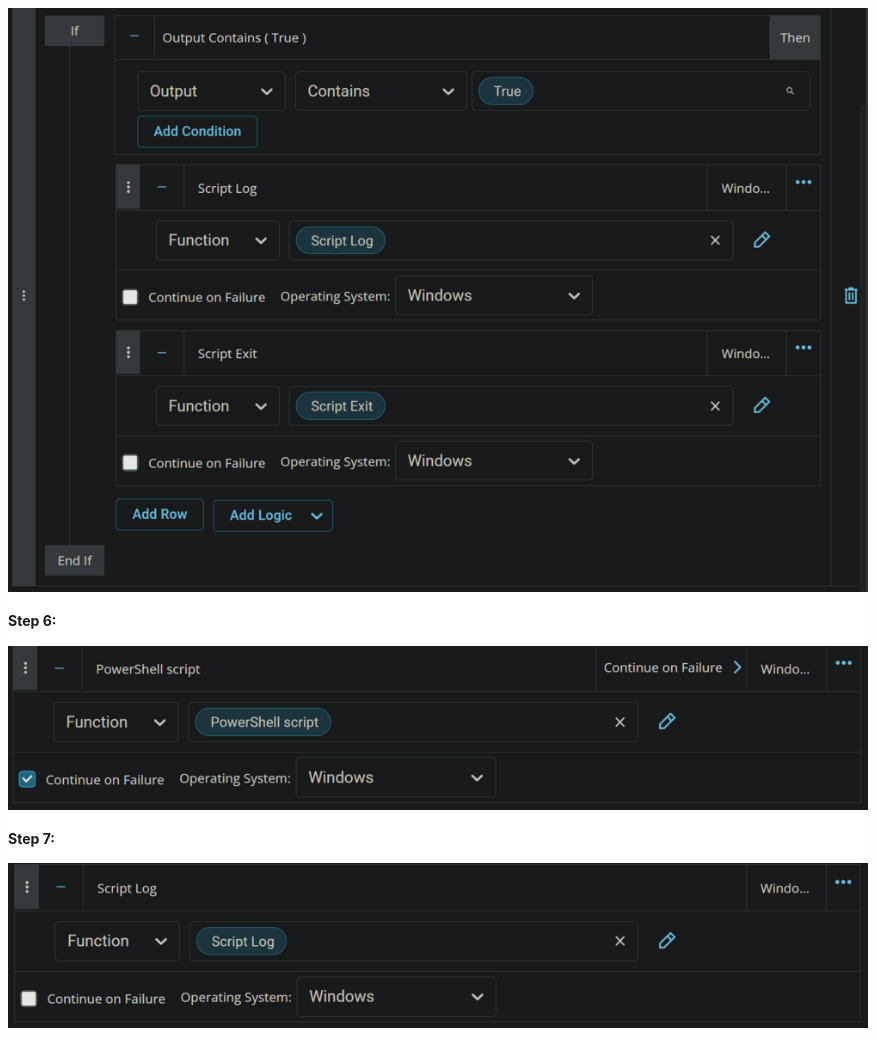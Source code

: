 ![Image](../../../static/img/docs/40144621-2d0b-4294-b5cb-cec356cf9d74/image_109.png)

**Step 6:**

![Image](../../../static/img/docs/40144621-2d0b-4294-b5cb-cec356cf9d74/image_110.png)

**Step 7:**

![Image](../../../static/img/docs/40144621-2d0b-4294-b5cb-cec356cf9d74/image_111.png)
